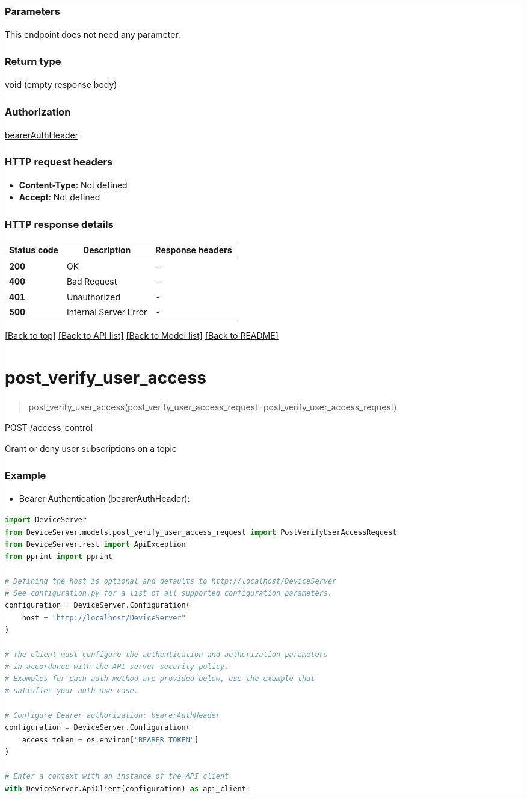 

### Parameters

This endpoint does not need any parameter.

### Return type

void (empty response body)

### Authorization

[bearerAuthHeader](../README.md#bearerAuthHeader)

### HTTP request headers

 - **Content-Type**: Not defined
 - **Accept**: Not defined

### HTTP response details

| Status code | Description | Response headers |
|-------------|-------------|------------------|
**200** | OK |  -  |
**400** | Bad Request |  -  |
**401** | Unauthorized |  -  |
**500** | Internal Server Error |  -  |

[[Back to top]](#) [[Back to API list]](../README.md#documentation-for-api-endpoints) [[Back to Model list]](../README.md#documentation-for-models) [[Back to README]](../README.md)

# **post_verify_user_access**
> post_verify_user_access(post_verify_user_access_request=post_verify_user_access_request)

POST /access_control

Grant or deny user subscriptions on a topic 

### Example

* Bearer Authentication (bearerAuthHeader):

```python
import DeviceServer
from DeviceServer.models.post_verify_user_access_request import PostVerifyUserAccessRequest
from DeviceServer.rest import ApiException
from pprint import pprint

# Defining the host is optional and defaults to http://localhost/DeviceServer
# See configuration.py for a list of all supported configuration parameters.
configuration = DeviceServer.Configuration(
    host = "http://localhost/DeviceServer"
)

# The client must configure the authentication and authorization parameters
# in accordance with the API server security policy.
# Examples for each auth method are provided below, use the example that
# satisfies your auth use case.

# Configure Bearer authorization: bearerAuthHeader
configuration = DeviceServer.Configuration(
    access_token = os.environ["BEARER_TOKEN"]
)

# Enter a context with an instance of the API client
with DeviceServer.ApiClient(configuration) as api_client:
```